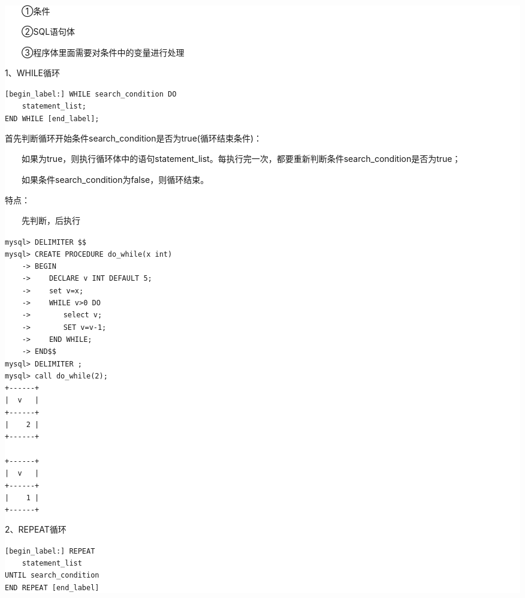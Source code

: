 　　①条件

　　②SQL语句体

　　③程序体里面需要对条件中的变量进行处理

1、WHILE循环

```
[begin_label:] WHILE search_condition DO
    statement_list;
END WHILE [end_label];
```

首先判断循环开始条件search_condition是否为true(循环结束条件)：

　　如果为true，则执行循环体中的语句statement_list。每执行完一次，都要重新判断条件search_condition是否为true；

　　如果条件search_condition为false，则循环结束。

特点：

　　先判断，后执行

```
mysql> DELIMITER $$
mysql> CREATE PROCEDURE do_while(x int)
    -> BEGIN
    -> 　　DECLARE v INT DEFAULT 5;
    -> 　　set v=x;
    -> 　　WHILE v>0 DO
    -> 　　　　select v;
    -> 　　　　SET v=v-1;
    -> 　　END WHILE;
    -> END$$
mysql> DELIMITER ;
mysql> call do_while(2);
+------+
|  v   |
+------+
|    2 |
+------+

+------+
|  v   |
+------+
|    1 |
+------+
```

 

2、REPEAT循环

```
[begin_label:] REPEAT
    statement_list
UNTIL search_condition
END REPEAT [end_label]
```
